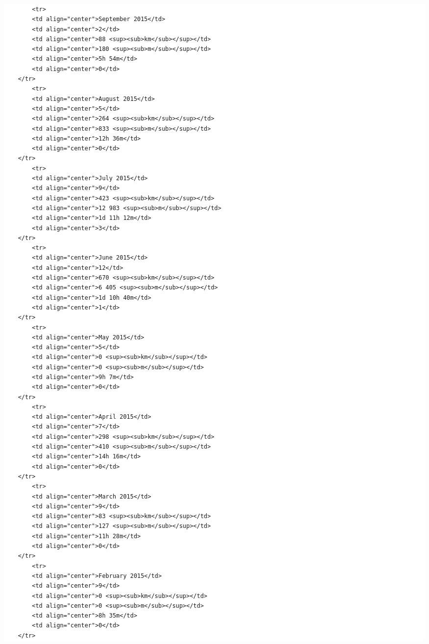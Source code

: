             <tr>
            <td align="center">September 2015</td>
            <td align="center">2</td>
            <td align="center">88 <sup><sub>km</sub></sup></td>
            <td align="center">180 <sup><sub>m</sub></sup></td>
            <td align="center">5h 54m</td>
            <td align="center">0</td>
        </tr>
            <tr>
            <td align="center">August 2015</td>
            <td align="center">5</td>
            <td align="center">264 <sup><sub>km</sub></sup></td>
            <td align="center">833 <sup><sub>m</sub></sup></td>
            <td align="center">12h 36m</td>
            <td align="center">0</td>
        </tr>
            <tr>
            <td align="center">July 2015</td>
            <td align="center">9</td>
            <td align="center">423 <sup><sub>km</sub></sup></td>
            <td align="center">12 983 <sup><sub>m</sub></sup></td>
            <td align="center">1d 11h 12m</td>
            <td align="center">3</td>
        </tr>
            <tr>
            <td align="center">June 2015</td>
            <td align="center">12</td>
            <td align="center">670 <sup><sub>km</sub></sup></td>
            <td align="center">6 405 <sup><sub>m</sub></sup></td>
            <td align="center">1d 10h 40m</td>
            <td align="center">1</td>
        </tr>
            <tr>
            <td align="center">May 2015</td>
            <td align="center">5</td>
            <td align="center">0 <sup><sub>km</sub></sup></td>
            <td align="center">0 <sup><sub>m</sub></sup></td>
            <td align="center">9h 7m</td>
            <td align="center">0</td>
        </tr>
            <tr>
            <td align="center">April 2015</td>
            <td align="center">7</td>
            <td align="center">298 <sup><sub>km</sub></sup></td>
            <td align="center">410 <sup><sub>m</sub></sup></td>
            <td align="center">14h 16m</td>
            <td align="center">0</td>
        </tr>
            <tr>
            <td align="center">March 2015</td>
            <td align="center">9</td>
            <td align="center">83 <sup><sub>km</sub></sup></td>
            <td align="center">127 <sup><sub>m</sub></sup></td>
            <td align="center">11h 28m</td>
            <td align="center">0</td>
        </tr>
            <tr>
            <td align="center">February 2015</td>
            <td align="center">9</td>
            <td align="center">0 <sup><sub>km</sub></sup></td>
            <td align="center">0 <sup><sub>m</sub></sup></td>
            <td align="center">8h 35m</td>
            <td align="center">0</td>
        </tr>